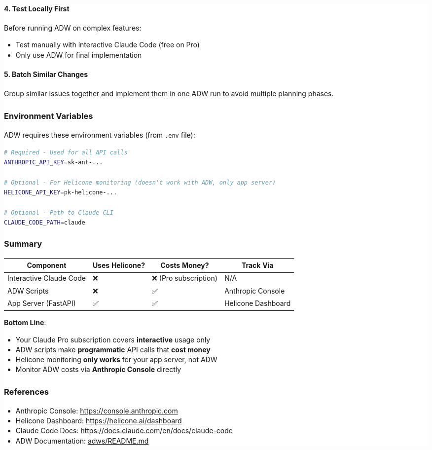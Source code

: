 #### 4. Test Locally First

Before running ADW on complex features:
- Test manually with interactive Claude Code (free on Pro)
- Only use ADW for final implementation

#### 5. Batch Similar Changes

Group similar issues together and implement them in one ADW run to avoid multiple planning phases.

### Environment Variables

ADW requires these environment variables (from `.env` file):

```bash
# Required - Used for all API calls
ANTHROPIC_API_KEY=sk-ant-...

# Optional - For Helicone monitoring (doesn't work with ADW, only app server)
HELICONE_API_KEY=pk-helicone-...

# Optional - Path to Claude CLI
CLAUDE_CODE_PATH=claude
```

### Summary

| Component | Uses Helicone? | Costs Money? | Track Via |
|-----------|----------------|--------------|-----------|
| Interactive Claude Code | ❌ | ❌ (Pro subscription) | N/A |
| ADW Scripts | ❌ | ✅ | Anthropic Console |
| App Server (FastAPI) | ✅ | ✅ | Helicone Dashboard |

**Bottom Line**:
- Your Claude Pro subscription covers **interactive** usage only
- ADW scripts make **programmatic** API calls that **cost money**
- Helicone monitoring **only works** for your app server, not ADW
- Monitor ADW costs via **Anthropic Console** directly

### References

- Anthropic Console: https://console.anthropic.com
- Helicone Dashboard: https://helicone.ai/dashboard
- Claude Code Docs: https://docs.claude.com/en/docs/claude-code
- ADW Documentation: [adws/README.md](../adws/README.md)
